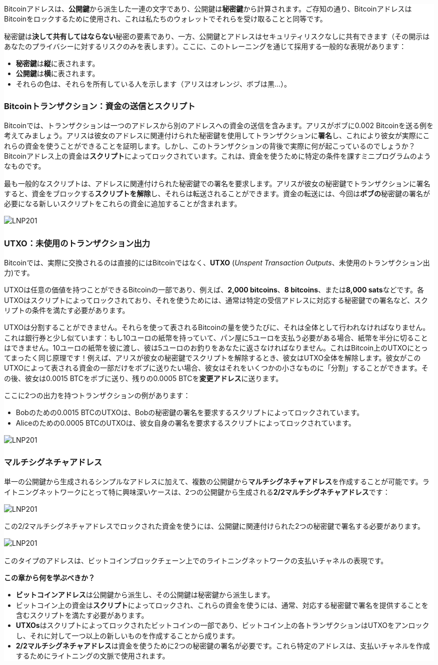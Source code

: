 Bitcoinアドレスは、**公開鍵**から派生した一連の文字であり、公開鍵は**秘密鍵**から計算されます。ご存知の通り、BitcoinアドレスはBitcoinをロックするために使用され、これは私たちのウォレットでそれらを受け取ることと同等です。

秘密鍵は**決して共有してはならない**秘密の要素であり、一方、公開鍵とアドレスはセキュリティリスクなしに共有できます（その開示はあなたのプライバシーに対するリスクのみを表します）。ここに、このトレーニングを通じて採用する一般的な表現があります：

- **秘密鍵**は**縦**に表されます。
- **公開鍵**は**横**に表されます。
- それらの色は、それらを所有している人を示します（アリスはオレンジ、ボブは黒...）。

### Bitcoinトランザクション：資金の送信とスクリプト

Bitcoinでは、トランザクションは一つのアドレスから別のアドレスへの資金の送信を含みます。アリスがボブに0.002 Bitcoinを送る例を考えてみましょう。アリスは彼女のアドレスに関連付けられた秘密鍵を使用してトランザクションに**署名**し、これにより彼女が実際にこれらの資金を使うことができることを証明します。しかし、このトランザクションの背後で実際に何が起こっているのでしょうか？Bitcoinアドレス上の資金は**スクリプト**によってロックされています。これは、資金を使うために特定の条件を課すミニプログラムのようなものです。

最も一般的なスクリプトは、アドレスに関連付けられた秘密鍵での署名を要求します。アリスが彼女の秘密鍵でトランザクションに署名すると、資金をブロックする**スクリプトを解除**し、それらは転送されることができます。資金の転送には、今回は**ボブの**秘密鍵の署名が必要になる新しいスクリプトをこれらの資金に追加することが含まれます。

![LNP201](assets/en/05.webp)

### UTXO：未使用のトランザクション出力

Bitcoinでは、実際に交換されるのは直接的にはBitcoinではなく、**UTXO** (_Unspent Transaction Outputs_、未使用のトランザクション出力)です。

UTXOは任意の価値を持つことができるBitcoinの一部であり、例えば、**2,000 bitcoins**、**8 bitcoins**、または**8,000 sats**などです。各UTXOはスクリプトによってロックされており、それを使うためには、通常は特定の受信アドレスに対応する秘密鍵での署名など、スクリプトの条件を満たす必要があります。

UTXOは分割することができません。それらを使って表されるBitcoinの量を使うたびに、それは全体として行われなければなりません。これは銀行券と少し似ています：もし10ユーロの紙幣を持っていて、パン屋に5ユーロを支払う必要がある場合、紙幣を半分に切ることはできません。10ユーロの紙幣を彼に渡し、彼は5ユーロのお釣りをあなたに返さなければなりません。これはBitcoin上のUTXOにとってまったく同じ原理です！例えば、アリスが彼女の秘密鍵でスクリプトを解除するとき、彼女はUTXO全体を解除します。彼女がこのUTXOによって表される資金の一部だけをボブに送りたい場合、彼女はそれをいくつかの小さなものに「分割」することができます。その後、彼女は0.0015 BTCをボブに送り、残りの0.0005 BTCを**変更アドレス**に送ります。

ここに2つの出力を持つトランザクションの例があります：

- Bobのための0.0015 BTCのUTXOは、Bobの秘密鍵の署名を要求するスクリプトによってロックされています。
- Aliceのための0.0005 BTCのUTXOは、彼女自身の署名を要求するスクリプトによってロックされています。

![LNP201](assets/en/06.webp)

### マルチシグネチャアドレス

単一の公開鍵から生成されるシンプルなアドレスに加えて、複数の公開鍵から**マルチシグネチャアドレス**を作成することが可能です。ライトニングネットワークにとって特に興味深いケースは、2つの公開鍵から生成される**2/2マルチシグネチャアドレス**です：

![LNP201](assets/en/07.webp)

この2/2マルチシグネチャアドレスでロックされた資金を使うには、公開鍵に関連付けられた2つの秘密鍵で署名する必要があります。

![LNP201](assets/en/08.webp)

このタイプのアドレスは、ビットコインブロックチェーン上でのライトニングネットワークの支払いチャネルの表現です。

**この章から何を学ぶべきか？**

- **ビットコインアドレス**は公開鍵から派生し、その公開鍵は秘密鍵から派生します。
- ビットコイン上の資金は**スクリプト**によってロックされ、これらの資金を使うには、通常、対応する秘密鍵で署名を提供することを含むスクリプトを満たす必要があります。
- **UTXOs**はスクリプトによってロックされたビットコインの一部であり、ビットコイン上の各トランザクションはUTXOをアンロックし、それに対して一つ以上の新しいものを作成することから成ります。
- **2/2マルチシグネチャアドレス**は資金を使うために2つの秘密鍵の署名が必要です。これら特定のアドレスは、支払いチャネルを作成するためにライトニングの文脈で使用されます。

